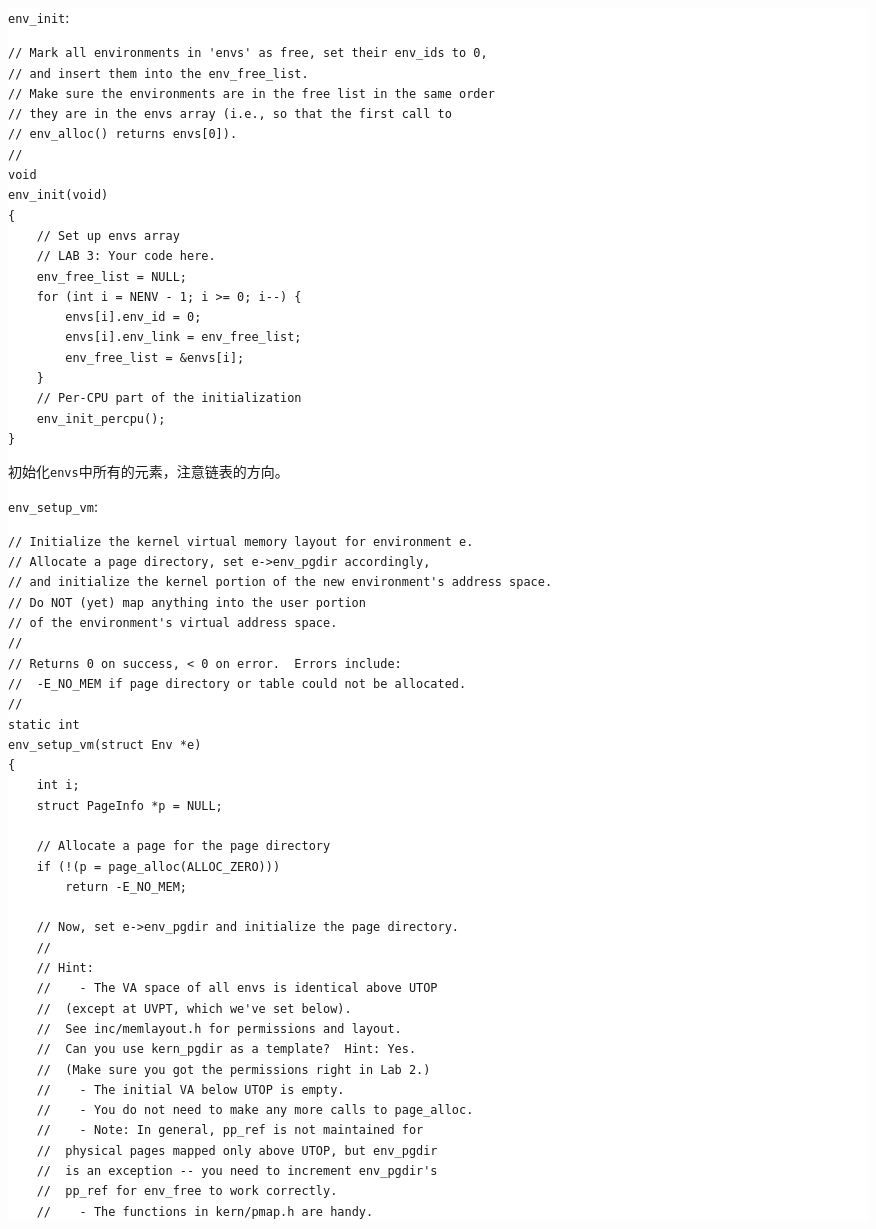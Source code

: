 
`env_init`:

    // Mark all environments in 'envs' as free, set their env_ids to 0,
    // and insert them into the env_free_list.
    // Make sure the environments are in the free list in the same order
    // they are in the envs array (i.e., so that the first call to
    // env_alloc() returns envs[0]).
    //
    void
    env_init(void)
    {
    	// Set up envs array
    	// LAB 3: Your code here.
    	env_free_list = NULL;
    	for (int i = NENV - 1; i >= 0; i--) {
    		envs[i].env_id = 0;
    		envs[i].env_link = env_free_list;
    		env_free_list = &envs[i];
    	}
    	// Per-CPU part of the initialization
    	env_init_percpu();
    }
    

初始化`envs`中所有的元素，注意链表的方向。

`env_setup_vm`:

    // Initialize the kernel virtual memory layout for environment e.
    // Allocate a page directory, set e->env_pgdir accordingly,
    // and initialize the kernel portion of the new environment's address space.
    // Do NOT (yet) map anything into the user portion
    // of the environment's virtual address space.
    //
    // Returns 0 on success, < 0 on error.  Errors include:
    //	-E_NO_MEM if page directory or table could not be allocated.
    //
    static int
    env_setup_vm(struct Env *e)
    {
    	int i;
    	struct PageInfo *p = NULL;
    
    	// Allocate a page for the page directory
    	if (!(p = page_alloc(ALLOC_ZERO)))
    		return -E_NO_MEM;
    
    	// Now, set e->env_pgdir and initialize the page directory.
    	//
    	// Hint:
    	//    - The VA space of all envs is identical above UTOP
    	//	(except at UVPT, which we've set below).
    	//	See inc/memlayout.h for permissions and layout.
    	//	Can you use kern_pgdir as a template?  Hint: Yes.
    	//	(Make sure you got the permissions right in Lab 2.)
    	//    - The initial VA below UTOP is empty.
    	//    - You do not need to make any more calls to page_alloc.
    	//    - Note: In general, pp_ref is not maintained for
    	//	physical pages mapped only above UTOP, but env_pgdir
    	//	is an exception -- you need to increment env_pgdir's
    	//	pp_ref for env_free to work correctly.
    	//    - The functions in kern/pmap.h are handy.
    